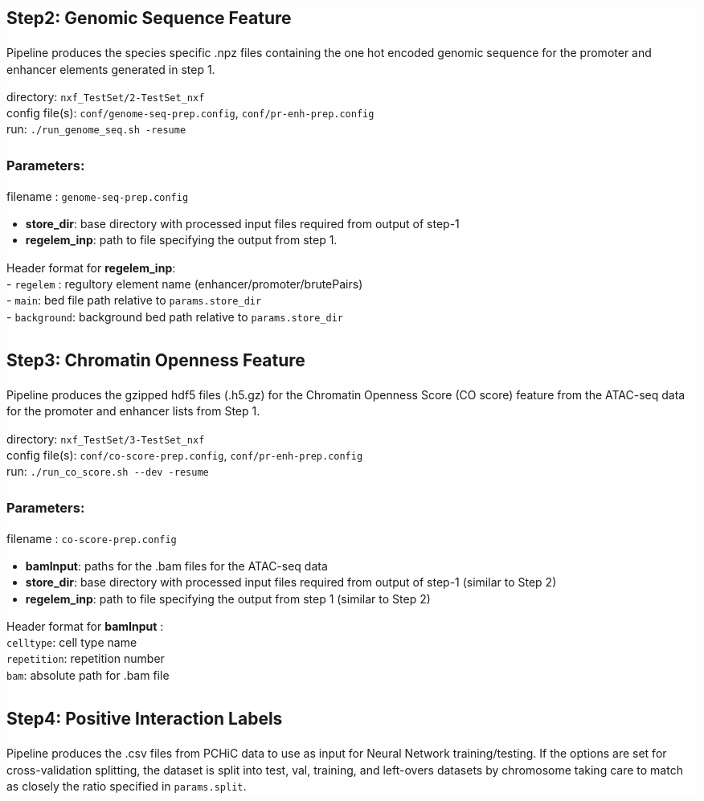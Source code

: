 
## Step2:  Genomic Sequence Feature

Pipeline produces the species specific .npz files containing the one hot encoded genomic sequence for the promoter and enhancer elements generated in step 1.


directory: `nxf_TestSet/2-TestSet_nxf`  
config file(s): `conf/genome-seq-prep.config`, `conf/pr-enh-prep.config`  
run: ` ./run_genome_seq.sh -resume `  

### Parameters: 

filename : `genome-seq-prep.config`

* **store_dir**: base directory with processed input files  required from output of step-1
* **regelem_inp**: path to file specifying the output from step 1.  

Header format for **regelem_inp**:  
    - `regelem` : regultory element name (enhancer/promoter/brutePairs)  
    - `main`: bed file path relative to `params.store_dir`  
    - `background`: background bed  path relative to `params.store_dir`  


## Step3: Chromatin Openness Feature

Pipeline produces the gzipped hdf5 files (.h5.gz) for the Chromatin Openness Score (CO score) feature from the ATAC-seq data for the promoter and enhancer lists from Step 1.

directory: `nxf_TestSet/3-TestSet_nxf`  
config file(s): `conf/co-score-prep.config`, `conf/pr-enh-prep.config`  
run: ` ./run_co_score.sh --dev -resume `  

### Parameters: 

filename : `co-score-prep.config`

* **bamInput**: paths for the .bam files for the ATAC-seq data
* **store_dir**: base directory with processed input files  required from output of step-1 (similar to Step 2)
* **regelem_inp**: path to file specifying the output from step 1 (similar to Step 2)


Header format for **bamInput** :  
`celltype`: cell type name  
`repetition`: repetition number  
`bam`: absolute path for .bam file  

## Step4: Positive Interaction Labels

Pipeline produces the .csv files from PCHiC data to use as input for Neural Network training/testing. If the options are set for cross-validation splitting, the dataset is split into test, val, training, and left-overs datasets by chromosome taking care to match as closely the ratio specified in `params.split`.
